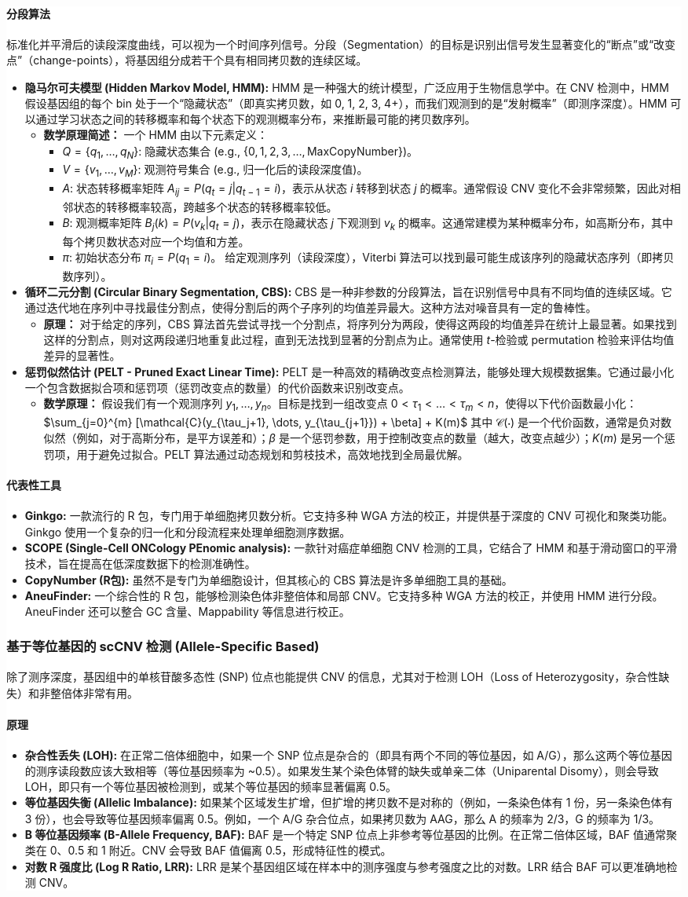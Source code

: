 #### 分段算法

标准化并平滑后的读段深度曲线，可以视为一个时间序列信号。分段（Segmentation）的目标是识别出信号发生显著变化的“断点”或“改变点”（change-points），将基因组分成若干个具有相同拷贝数的连续区域。

*   **隐马尔可夫模型 (Hidden Markov Model, HMM):** HMM 是一种强大的统计模型，广泛应用于生物信息学中。在 CNV 检测中，HMM 假设基因组的每个 bin 处于一个“隐藏状态”（即真实拷贝数，如 0, 1, 2, 3, 4+），而我们观测到的是“发射概率”（即测序深度）。HMM 可以通过学习状态之间的转移概率和每个状态下的观测概率分布，来推断最可能的拷贝数序列。
    *   **数学原理简述：**
        一个 HMM 由以下元素定义：
        *   $Q = \{q_1, \dots, q_N\}$: 隐藏状态集合 (e.g., $\{0, 1, 2, 3, \dots, \text{MaxCopyNumber}\}$)。
        *   $V = \{v_1, \dots, v_M\}$: 观测符号集合 (e.g., 归一化后的读段深度值)。
        *   $A$: 状态转移概率矩阵 $A_{ij} = P(q_t = j | q_{t-1} = i)$，表示从状态 $i$ 转移到状态 $j$ 的概率。通常假设 CNV 变化不会非常频繁，因此对相邻状态的转移概率较高，跨越多个状态的转移概率较低。
        *   $B$: 观测概率矩阵 $B_j(k) = P(v_k | q_t = j)$，表示在隐藏状态 $j$ 下观测到 $v_k$ 的概率。这通常建模为某种概率分布，如高斯分布，其中每个拷贝数状态对应一个均值和方差。
        *   $\pi$: 初始状态分布 $\pi_i = P(q_1 = i)$。
        给定观测序列（读段深度），Viterbi 算法可以找到最可能生成该序列的隐藏状态序列（即拷贝数序列）。
*   **循环二元分割 (Circular Binary Segmentation, CBS):** CBS 是一种非参数的分段算法，旨在识别信号中具有不同均值的连续区域。它通过迭代地在序列中寻找最佳分割点，使得分割后的两个子序列的均值差异最大。这种方法对噪音具有一定的鲁棒性。
    *   **原理：** 对于给定的序列，CBS 算法首先尝试寻找一个分割点，将序列分为两段，使得这两段的均值差异在统计上最显著。如果找到这样的分割点，则对这两段递归地重复此过程，直到无法找到显著的分割点为止。通常使用 $t$-检验或 permutation 检验来评估均值差异的显著性。
*   **惩罚似然估计 (PELT - Pruned Exact Linear Time):** PELT 是一种高效的精确改变点检测算法，能够处理大规模数据集。它通过最小化一个包含数据拟合项和惩罚项（惩罚改变点的数量）的代价函数来识别改变点。
    *   **数学原理：** 假设我们有一个观测序列 $y_1, \dots, y_n$。目标是找到一组改变点 $0 < \tau_1 < \dots < \tau_m < n$，使得以下代价函数最小化：
        $\sum_{j=0}^{m} [\mathcal{C}(y_{\tau_j+1}, \dots, y_{\tau_{j+1}}) + \beta] + K(m)$
        其中 $\mathcal{C}(\cdot)$ 是一个代价函数，通常是负对数似然（例如，对于高斯分布，是平方误差和）；$\beta$ 是一个惩罚参数，用于控制改变点的数量（越大，改变点越少）；$K(m)$ 是另一个惩罚项，用于避免过拟合。PELT 算法通过动态规划和剪枝技术，高效地找到全局最优解。

#### 代表性工具

*   **Ginkgo:** 一款流行的 R 包，专门用于单细胞拷贝数分析。它支持多种 WGA 方法的校正，并提供基于深度的 CNV 可视化和聚类功能。Ginkgo 使用一个复杂的归一化和分段流程来处理单细胞测序数据。
*   **SCOPE (Single-Cell ONCology PEnomic analysis):** 一款针对癌症单细胞 CNV 检测的工具，它结合了 HMM 和基于滑动窗口的平滑技术，旨在提高在低深度数据下的检测准确性。
*   **CopyNumber (R包):** 虽然不是专门为单细胞设计，但其核心的 CBS 算法是许多单细胞工具的基础。
*   **AneuFinder:** 一个综合性的 R 包，能够检测染色体非整倍体和局部 CNV。它支持多种 WGA 方法的校正，并使用 HMM 进行分段。AneuFinder 还可以整合 GC 含量、Mappability 等信息进行校正。

### 基于等位基因的 scCNV 检测 (Allele-Specific Based)

除了测序深度，基因组中的单核苷酸多态性 (SNP) 位点也能提供 CNV 的信息，尤其对于检测 LOH（Loss of Heterozygosity，杂合性缺失）和非整倍体非常有用。

#### 原理

*   **杂合性丢失 (LOH):** 在正常二倍体细胞中，如果一个 SNP 位点是杂合的（即具有两个不同的等位基因，如 A/G），那么这两个等位基因的测序读段数应该大致相等（等位基因频率为 ~0.5）。如果发生某个染色体臂的缺失或单亲二体（Uniparental Disomy），则会导致 LOH，即只有一个等位基因被检测到，或某个等位基因的频率显著偏离 0.5。
*   **等位基因失衡 (Allelic Imbalance):** 如果某个区域发生扩增，但扩增的拷贝数不是对称的（例如，一条染色体有 1 份，另一条染色体有 3 份），也会导致等位基因频率偏离 0.5。例如，一个 A/G 杂合位点，如果拷贝数为 AAG，那么 A 的频率为 2/3，G 的频率为 1/3。
*   **B 等位基因频率 (B-Allele Frequency, BAF):** BAF 是一个特定 SNP 位点上非参考等位基因的比例。在正常二倍体区域，BAF 值通常聚类在 0、0.5 和 1 附近。CNV 会导致 BAF 值偏离 0.5，形成特征性的模式。
*   **对数 R 强度比 (Log R Ratio, LRR):** LRR 是某个基因组区域在样本中的测序强度与参考强度之比的对数。LRR 结合 BAF 可以更准确地检测 CNV。
